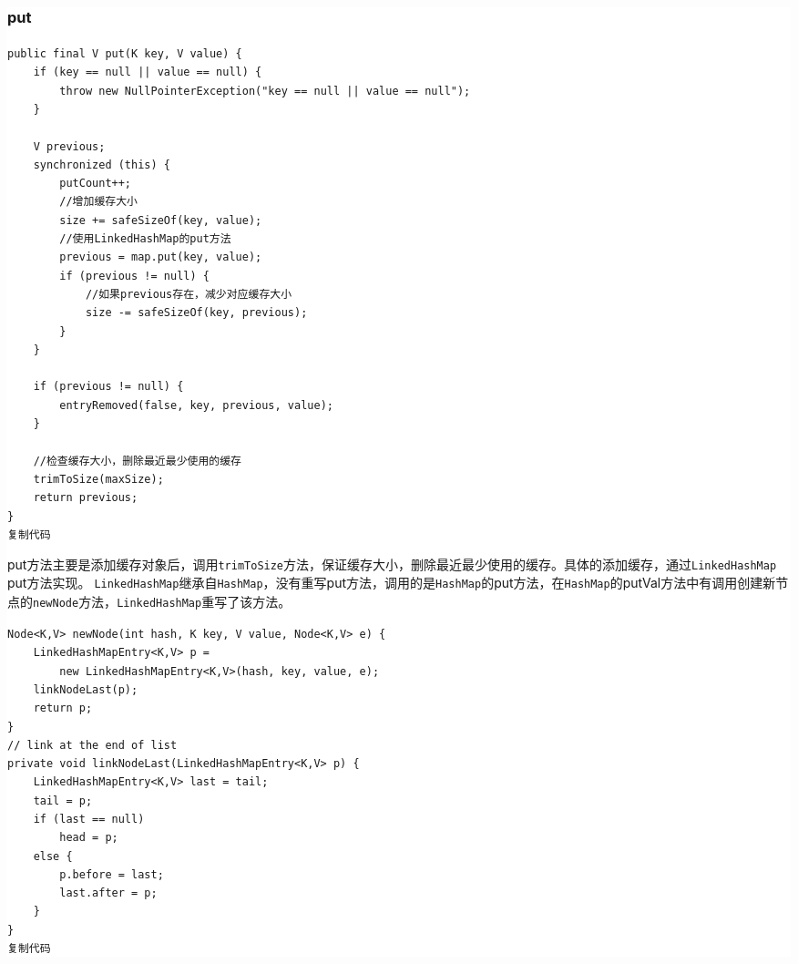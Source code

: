 ### put

```
public final V put(K key, V value) {
    if (key == null || value == null) {
        throw new NullPointerException("key == null || value == null");
    }

    V previous;
    synchronized (this) {
        putCount++;
        //增加缓存大小
        size += safeSizeOf(key, value);
        //使用LinkedHashMap的put方法
        previous = map.put(key, value);
        if (previous != null) {
            //如果previous存在，减少对应缓存大小
            size -= safeSizeOf(key, previous);
        }
    }

    if (previous != null) {
        entryRemoved(false, key, previous, value);
    }

    //检查缓存大小，删除最近最少使用的缓存
    trimToSize(maxSize);
    return previous;
}
复制代码
```

put方法主要是添加缓存对象后，调用`trimToSize`方法，保证缓存大小，删除最近最少使用的缓存。具体的添加缓存，通过`LinkedHashMap`put方法实现。 `LinkedHashMap`继承自`HashMap`，没有重写put方法，调用的是`HashMap`的put方法，在`HashMap`的putVal方法中有调用创建新节点的`newNode`方法，`LinkedHashMap`重写了该方法。

```
Node<K,V> newNode(int hash, K key, V value, Node<K,V> e) {
    LinkedHashMapEntry<K,V> p =
        new LinkedHashMapEntry<K,V>(hash, key, value, e);
    linkNodeLast(p);
    return p;
}
// link at the end of list
private void linkNodeLast(LinkedHashMapEntry<K,V> p) {
    LinkedHashMapEntry<K,V> last = tail;
    tail = p;
    if (last == null)
        head = p;
    else {
        p.before = last;
        last.after = p;
    }
}
复制代码
```
